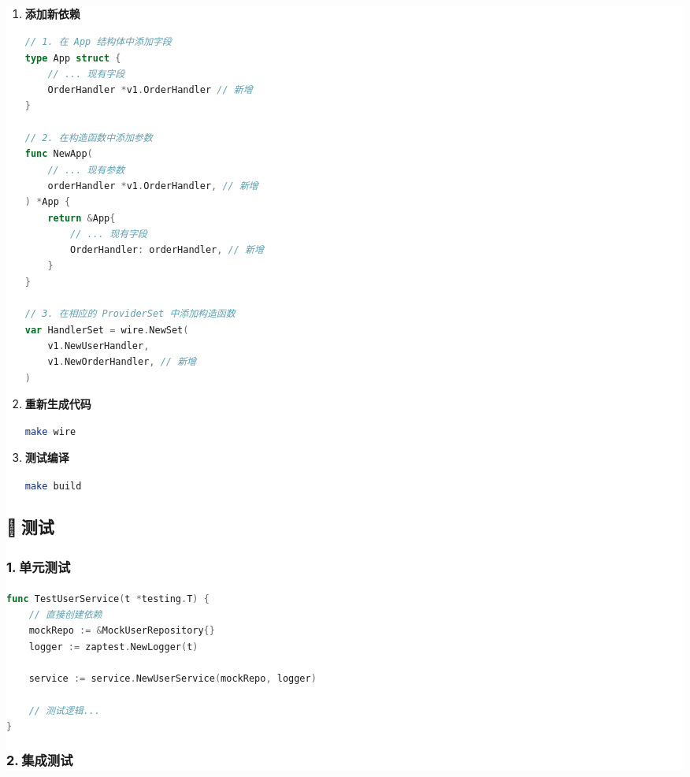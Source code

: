 1. **添加新依赖**
   ```go
   // 1. 在 App 结构体中添加字段
   type App struct {
       // ... 现有字段
       OrderHandler *v1.OrderHandler // 新增
   }
   
   // 2. 在构造函数中添加参数
   func NewApp(
       // ... 现有参数
       orderHandler *v1.OrderHandler, // 新增
   ) *App {
       return &App{
           // ... 现有字段
           OrderHandler: orderHandler, // 新增
       }
   }
   
   // 3. 在相应的 ProviderSet 中添加构造函数
   var HandlerSet = wire.NewSet(
       v1.NewUserHandler,
       v1.NewOrderHandler, // 新增
   )
   ```

2. **重新生成代码**
   ```bash
   make wire
   ```

3. **测试编译**
   ```bash
   make build
   ```

## 🧪 **测试**

### 1. **单元测试**

```go
func TestUserService(t *testing.T) {
    // 直接创建依赖
    mockRepo := &MockUserRepository{}
    logger := zaptest.NewLogger(t)
    
    service := service.NewUserService(mockRepo, logger)
    
    // 测试逻辑...
}
```

### 2. **集成测试**
